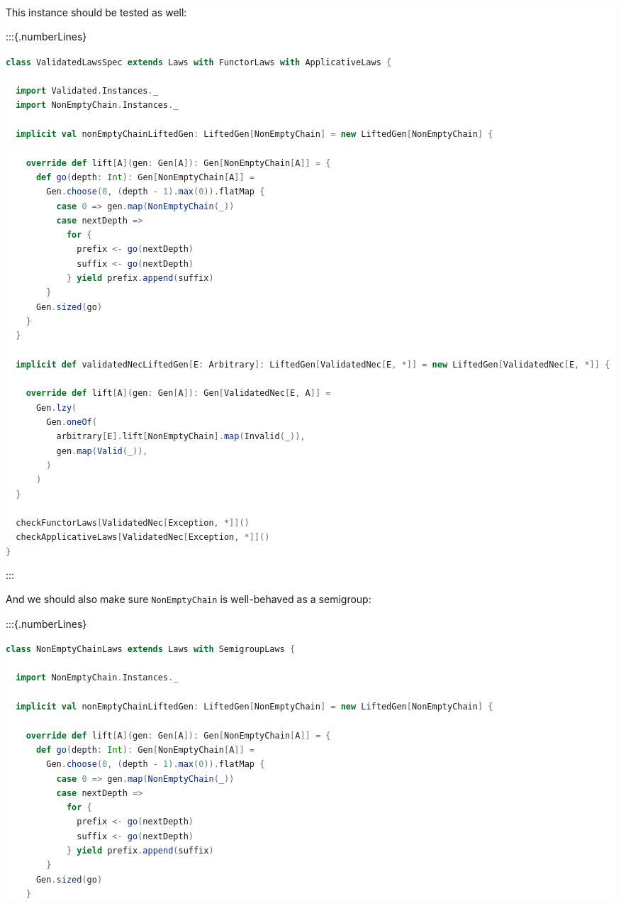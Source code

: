 This instance should be tested as well:

:::{.numberLines}
```scala
class ValidatedLawsSpec extends Laws with FunctorLaws with ApplicativeLaws {

  import Validated.Instances._
  import NonEmptyChain.Instances._

  implicit val nonEmptyChainLiftedGen: LiftedGen[NonEmptyChain] = new LiftedGen[NonEmptyChain] {

    override def lift[A](gen: Gen[A]): Gen[NonEmptyChain[A]] = {
      def go(depth: Int): Gen[NonEmptyChain[A]] =
        Gen.choose(0, (depth - 1).max(0)).flatMap {
          case 0 => gen.map(NonEmptyChain(_))
          case nextDepth =>
            for {
              prefix <- go(nextDepth)
              suffix <- go(nextDepth)
            } yield prefix.append(suffix)
        }
      Gen.sized(go)
    }
  }

  implicit def validatedNecLiftedGen[E: Arbitrary]: LiftedGen[ValidatedNec[E, *]] = new LiftedGen[ValidatedNec[E, *]] {

    override def lift[A](gen: Gen[A]): Gen[ValidatedNec[E, A]] =
      Gen.lzy(
        Gen.oneOf(
          arbitrary[E].lift[NonEmptyChain].map(Invalid(_)),
          gen.map(Valid(_)),
        )
      )
  }

  checkFunctorLaws[ValidatedNec[Exception, *]]()
  checkApplicativeLaws[ValidatedNec[Exception, *]]()
}
```
:::

And we should also make sure `NonEmptyChain` is well-behaved as a semigroup:

:::{.numberLines}
```scala
class NonEmptyChainLaws extends Laws with SemigroupLaws {

  import NonEmptyChain.Instances._

  implicit val nonEmptyChainLiftedGen: LiftedGen[NonEmptyChain] = new LiftedGen[NonEmptyChain] {

    override def lift[A](gen: Gen[A]): Gen[NonEmptyChain[A]] = {
      def go(depth: Int): Gen[NonEmptyChain[A]] =
        Gen.choose(0, (depth - 1).max(0)).flatMap {
          case 0 => gen.map(NonEmptyChain(_))
          case nextDepth =>
            for {
              prefix <- go(nextDepth)
              suffix <- go(nextDepth)
            } yield prefix.append(suffix)
        }
      Gen.sized(go)
    }
```

[category theory]: https://en.m.wikipedia.org/wiki/Category_theory